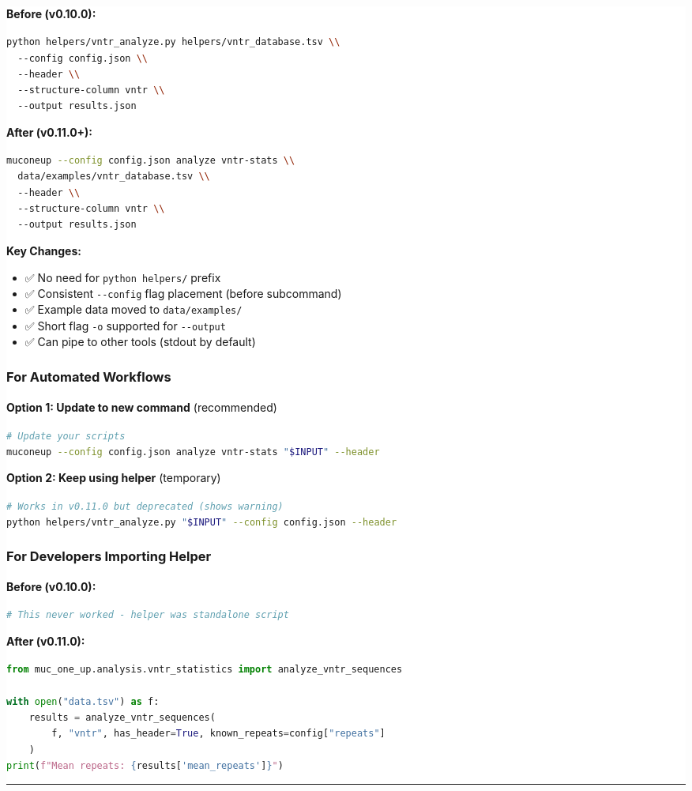 **Before (v0.10.0):**
```bash
python helpers/vntr_analyze.py helpers/vntr_database.tsv \\
  --config config.json \\
  --header \\
  --structure-column vntr \\
  --output results.json
```

**After (v0.11.0+):**
```bash
muconeup --config config.json analyze vntr-stats \\
  data/examples/vntr_database.tsv \\
  --header \\
  --structure-column vntr \\
  --output results.json
```

**Key Changes:**
- ✅ No need for `python helpers/` prefix
- ✅ Consistent `--config` flag placement (before subcommand)
- ✅ Example data moved to `data/examples/`
- ✅ Short flag `-o` supported for `--output`
- ✅ Can pipe to other tools (stdout by default)

### For Automated Workflows

**Option 1: Update to new command** (recommended)
```bash
# Update your scripts
muconeup --config config.json analyze vntr-stats "$INPUT" --header
```

**Option 2: Keep using helper** (temporary)
```bash
# Works in v0.11.0 but deprecated (shows warning)
python helpers/vntr_analyze.py "$INPUT" --config config.json --header
```

### For Developers Importing Helper

**Before (v0.10.0):**
```python
# This never worked - helper was standalone script
```

**After (v0.11.0):**
```python
from muc_one_up.analysis.vntr_statistics import analyze_vntr_sequences

with open("data.tsv") as f:
    results = analyze_vntr_sequences(
        f, "vntr", has_header=True, known_repeats=config["repeats"]
    )
print(f"Mean repeats: {results['mean_repeats']}")
```

---